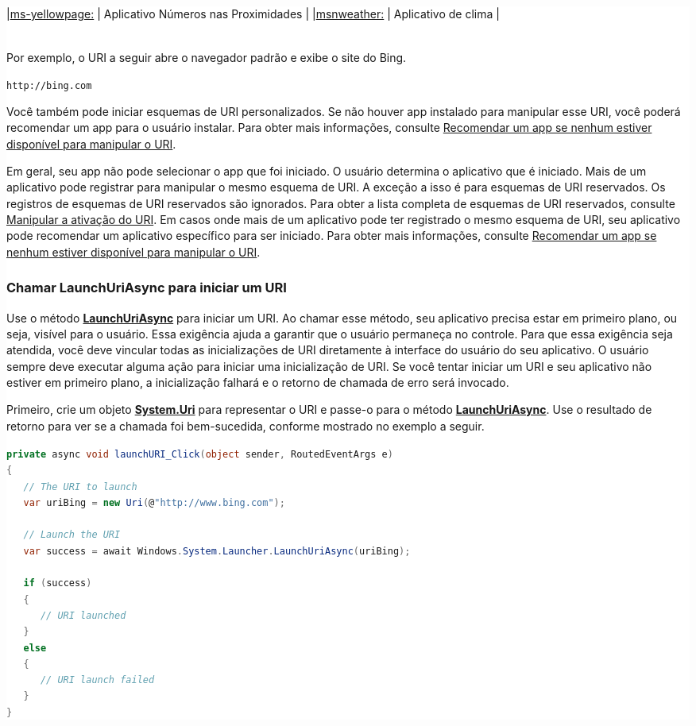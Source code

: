 |[ms-yellowpage:](#nearby-numbers-app-uri-scheme) | Aplicativo Números nas Proximidades |
|[msnweather:](#weather-app-uri-scheme) | Aplicativo de clima |

<br>
Por exemplo, o URI a seguir abre o navegador padrão e exibe o site do Bing.

`http://bing.com`

Você também pode iniciar esquemas de URI personalizados. Se não houver app instalado para manipular esse URI, você poderá recomendar um app para o usuário instalar. Para obter mais informações, consulte [Recomendar um app se nenhum estiver disponível para manipular o URI](#recommend-an-app-if-one-is-not-available-to-handle-the-uri).

Em geral, seu app não pode selecionar o app que foi iniciado. O usuário determina o aplicativo que é iniciado. Mais de um aplicativo pode registrar para manipular o mesmo esquema de URI. A exceção a isso é para esquemas de URI reservados. Os registros de esquemas de URI reservados são ignorados. Para obter a lista completa de esquemas de URI reservados, consulte [Manipular a ativação do URI](handle-uri-activation.md). Em casos onde mais de um aplicativo pode ter registrado o mesmo esquema de URI, seu aplicativo pode recomendar um aplicativo específico para ser iniciado. Para obter mais informações, consulte [Recomendar um app se nenhum estiver disponível para manipular o URI](#recommend-an-app-if-one-is-not-available-to-handle-the-uri).

### <a name="call-launchuriasync-to-launch-a-uri"></a>Chamar LaunchUriAsync para iniciar um URI

Use o método [**LaunchUriAsync**](https://msdn.microsoft.com/library/windows/apps/hh701476) para iniciar um URI. Ao chamar esse método, seu aplicativo precisa estar em primeiro plano, ou seja, visível para o usuário. Essa exigência ajuda a garantir que o usuário permaneça no controle. Para que essa exigência seja atendida, você deve vincular todas as inicializações de URI diretamente à interface do usuário do seu aplicativo. O usuário sempre deve executar alguma ação para iniciar uma inicialização de URI. Se você tentar iniciar um URI e seu aplicativo não estiver em primeiro plano, a inicialização falhará e o retorno de chamada de erro será invocado.

Primeiro, crie um objeto [**System.Uri**](https://msdn.microsoft.com/library/windows/apps/system.uri.aspx) para representar o URI e passe-o para o método [**LaunchUriAsync**](https://msdn.microsoft.com/library/windows/apps/hh701476). Use o resultado de retorno para ver se a chamada foi bem-sucedida, conforme mostrado no exemplo a seguir.

```cs
private async void launchURI_Click(object sender, RoutedEventArgs e)
{
   // The URI to launch
   var uriBing = new Uri(@"http://www.bing.com");

   // Launch the URI
   var success = await Windows.System.Launcher.LaunchUriAsync(uriBing);

   if (success)
   {
      // URI launched
   }
   else
   {
      // URI launch failed
   }
}
```

